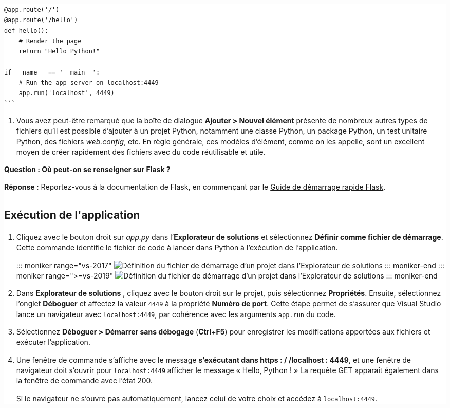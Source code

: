     @app.route('/')
    @app.route('/hello')
    def hello():
        # Render the page
        return "Hello Python!"

    if __name__ == '__main__':
        # Run the app server on localhost:4449
        app.run('localhost', 4449)
    ```

1. Vous avez peut-être remarqué que la boîte de dialogue **Ajouter > Nouvel élément** présente de nombreux autres types de fichiers qu’il est possible d’ajouter à un projet Python, notamment une classe Python, un package Python, un test unitaire Python, des fichiers *web.config*, etc. En règle générale, ces modèles d’élément, comme on les appelle, sont un excellent moyen de créer rapidement des fichiers avec du code réutilisable et utile.

**Question : Où peut-on se renseigner sur Flask ?**

**Réponse** : Reportez-vous à la documentation de Flask, en commençant par le [Guide de démarrage rapide Flask](https://flask.palletsprojects.com/en/1.1.x/quickstart/#quickstart).

## <a name="run-the-application"></a>Exécution de l'application

1. Cliquez avec le bouton droit sur *app.py* dans l’**Explorateur de solutions** et sélectionnez **Définir comme fichier de démarrage**. Cette commande identifie le fichier de code à lancer dans Python à l’exécution de l’application.

    ::: moniker range="vs-2017"
    ![Définition du fichier de démarrage d’un projet dans l’Explorateur de solutions](media/quickstart-python-05-set-as-startup-file.png)
    ::: moniker-end
    ::: moniker range=">=vs-2019"
    ![Définition du fichier de démarrage d’un projet dans l’Explorateur de solutions](media/quickstart-python-05-set-as-startup-file-2019.png)
    ::: moniker-end

2. Dans **Explorateur de solutions** , cliquez avec le bouton droit sur le projet, puis sélectionnez **Propriétés**. Ensuite, sélectionnez l’onglet **Déboguer** et affectez la valeur `4449` à la propriété **Numéro de port**. Cette étape permet de s’assurer que Visual Studio lance un navigateur avec `localhost:4449`, par cohérence avec les arguments `app.run` du code.

3. Sélectionnez **Déboguer > Démarrer sans débogage** (**Ctrl**+**F5**) pour enregistrer les modifications apportées aux fichiers et exécuter l’application.

4. Une fenêtre de commande s’affiche avec le message **s’exécutant dans https : \/ /localhost : 4449**, et une fenêtre de navigateur doit s’ouvrir pour `localhost:4449` afficher le message « Hello, Python ! » La requête GET apparaît également dans la fenêtre de commande avec l’état 200.

    Si le navigateur ne s’ouvre pas automatiquement, lancez celui de votre choix et accédez à `localhost:4449`.
